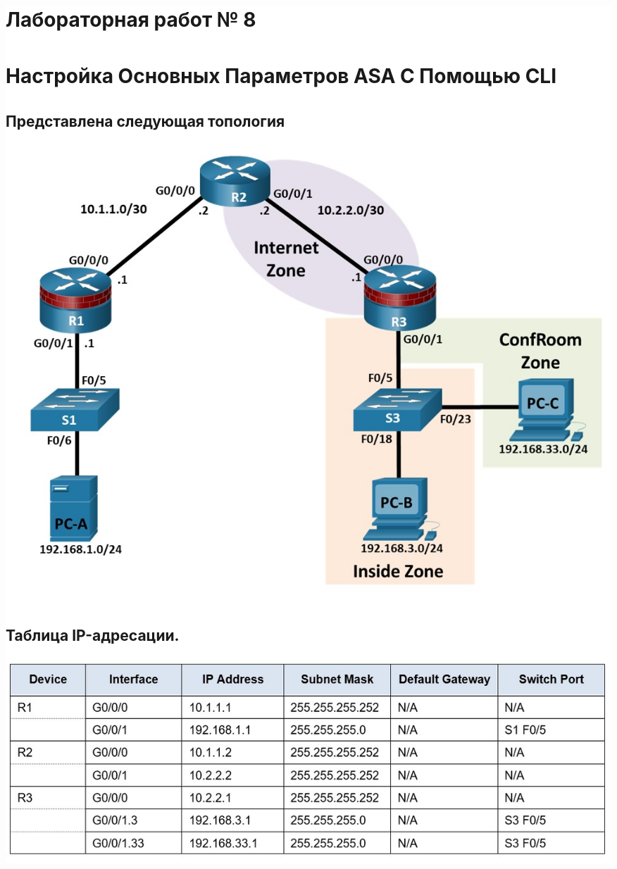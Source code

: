 # Лабораторная работ № 8     
# Настройка Основных Параметров ASA С Помощью CLI 
## Представлена следующая топология    
![](topology5.jpg)  
## Таблица IP-адресации.    
![](table5.jpg)  